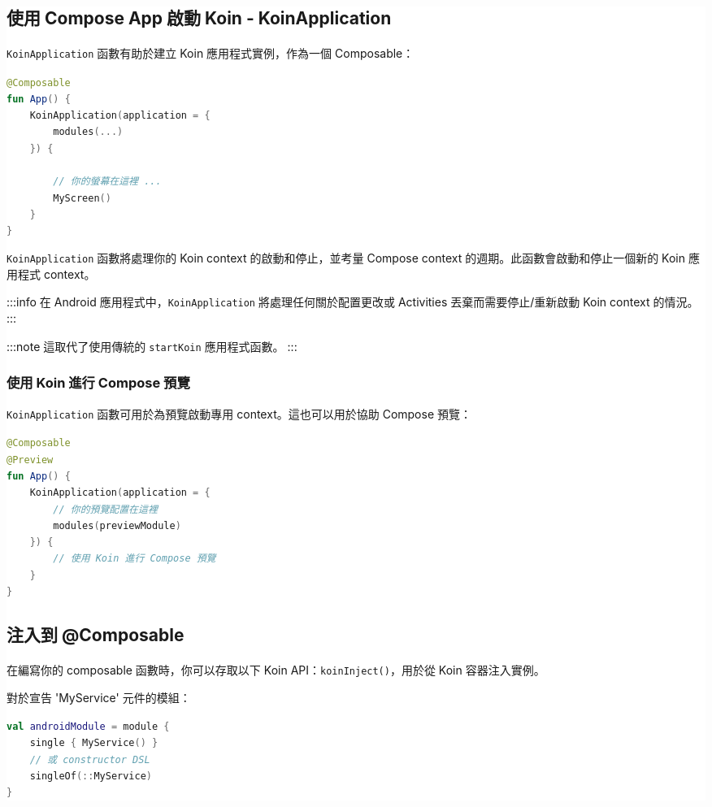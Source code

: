 ## 使用 Compose App 啟動 Koin - KoinApplication

`KoinApplication` 函數有助於建立 Koin 應用程式實例，作為一個 Composable：

```kotlin
@Composable
fun App() {
    KoinApplication(application = {
        modules(...)
    }) {
        
        // 你的螢幕在這裡 ...
        MyScreen()
    }
}
```

`KoinApplication` 函數將處理你的 Koin context 的啟動和停止，並考量 Compose context 的週期。此函數會啟動和停止一個新的 Koin 應用程式 context。

:::info
在 Android 應用程式中，`KoinApplication` 將處理任何關於配置更改或 Activities 丟棄而需要停止/重新啟動 Koin context 的情況。
:::

:::note
這取代了使用傳統的 `startKoin` 應用程式函數。
:::

### 使用 Koin 進行 Compose 預覽

`KoinApplication` 函數可用於為預覽啟動專用 context。這也可以用於協助 Compose 預覽：

```kotlin
@Composable
@Preview
fun App() {
    KoinApplication(application = {
        // 你的預覽配置在這裡
        modules(previewModule)
    }) {
        // 使用 Koin 進行 Compose 預覽
    }
}
```

## 注入到 @Composable

在編寫你的 composable 函數時，你可以存取以下 Koin API：`koinInject()`，用於從 Koin 容器注入實例。

對於宣告 'MyService' 元件的模組：

```kotlin
val androidModule = module {
    single { MyService() }
    // 或 constructor DSL
    singleOf(::MyService)
}
```
